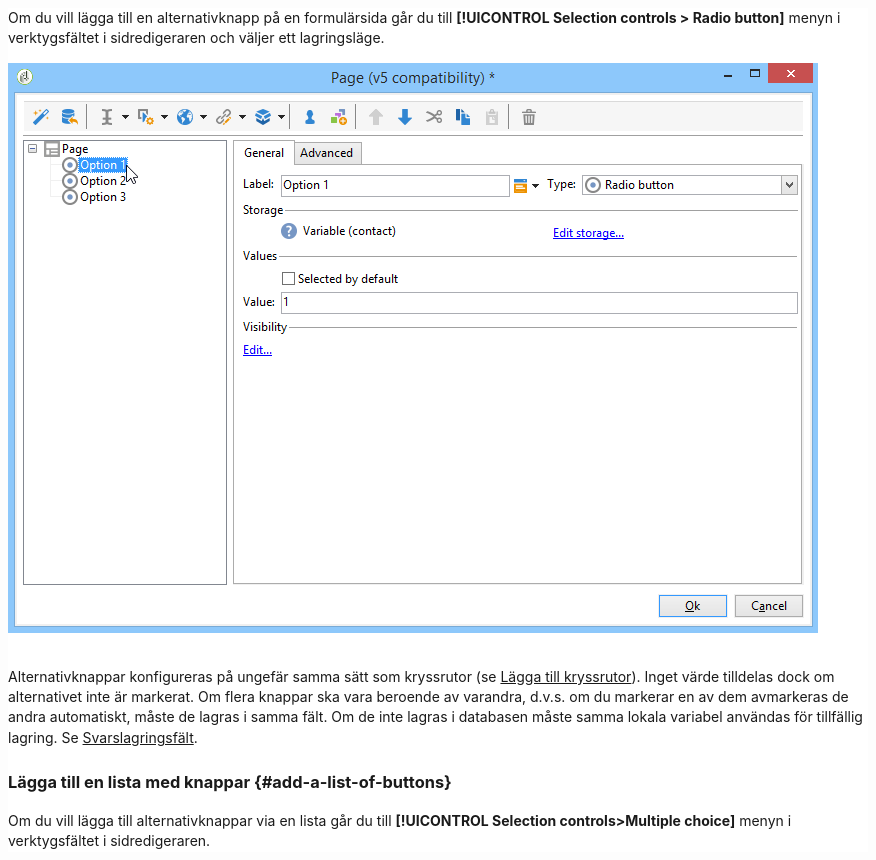 Om du vill lägga till en alternativknapp på en formulärsida går du till **[!UICONTROL Selection controls > Radio button]** menyn i verktygsfältet i sidredigeraren och väljer ett lagringsläge.

![](assets/s_ncs_admin_survey_radio_button_sample.png)

Alternativknappar konfigureras på ungefär samma sätt som kryssrutor (se [Lägga till kryssrutor](#adding-checkboxes)). Inget värde tilldelas dock om alternativet inte är markerat. Om flera knappar ska vara beroende av varandra, d.v.s. om du markerar en av dem avmarkeras de andra automatiskt, måste de lagras i samma fält. Om de inte lagras i databasen måste samma lokala variabel användas för tillfällig lagring. Se [Svarslagringsfält](../../web/using/web-forms-answers.md#response-storage-fields).

### Lägga till en lista med knappar {#add-a-list-of-buttons}

Om du vill lägga till alternativknappar via en lista går du till **[!UICONTROL Selection controls>Multiple choice]** menyn i verktygsfältet i sidredigeraren.
